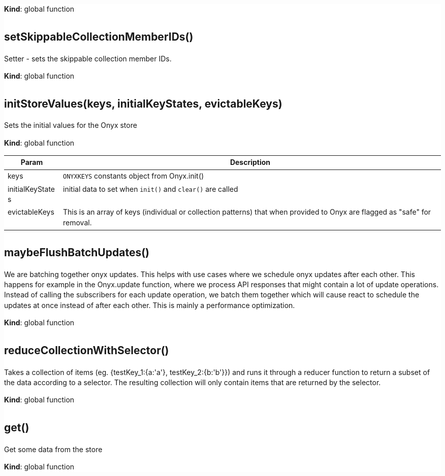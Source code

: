 **Kind**: global function  
<a name="setSkippableCollectionMemberIDs"></a>

## setSkippableCollectionMemberIDs()
Setter - sets the skippable collection member IDs.

**Kind**: global function  
<a name="initStoreValues"></a>

## initStoreValues(keys, initialKeyStates, evictableKeys)
Sets the initial values for the Onyx store

**Kind**: global function  

| Param | Description |
| --- | --- |
| keys | `ONYXKEYS` constants object from Onyx.init() |
| initialKeyStates | initial data to set when `init()` and `clear()` are called |
| evictableKeys | This is an array of keys (individual or collection patterns) that when provided to Onyx are flagged as "safe" for removal. |

<a name="maybeFlushBatchUpdates"></a>

## maybeFlushBatchUpdates()
We are batching together onyx updates. This helps with use cases where we schedule onyx updates after each other.
This happens for example in the Onyx.update function, where we process API responses that might contain a lot of
update operations. Instead of calling the subscribers for each update operation, we batch them together which will
cause react to schedule the updates at once instead of after each other. This is mainly a performance optimization.

**Kind**: global function  
<a name="reduceCollectionWithSelector"></a>

## reduceCollectionWithSelector()
Takes a collection of items (eg. {testKey_1:{a:'a'}, testKey_2:{b:'b'}})
and runs it through a reducer function to return a subset of the data according to a selector.
The resulting collection will only contain items that are returned by the selector.

**Kind**: global function  
<a name="get"></a>

## get()
Get some data from the store

**Kind**: global function  
<a name="tupleGet"></a>
